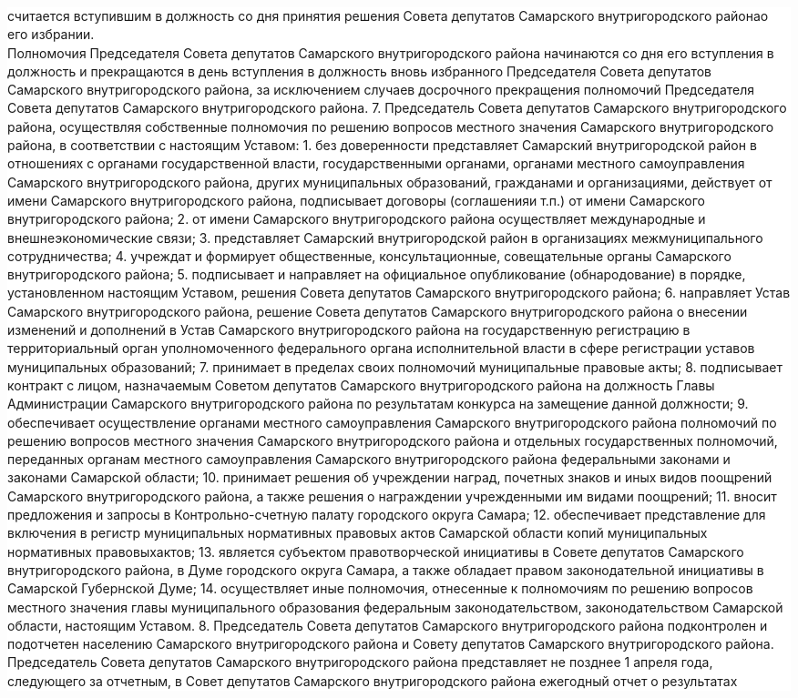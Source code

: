 считается вступившим в должность со дня принятия решения Совета депутатов
Самарского внутригородского районао его избрании.  
Полномочия Председателя Совета депутатов Самарского внутригородского
района начинаются со дня его вступления в должность и прекращаются в день
вступления в должность вновь избранного Председателя Совета депутатов
Самарского внутригородского района, за исключением случаев досрочного
прекращения полномочий Председателя Совета депутатов Самарского
внутригородского района.
7. Председатель Совета депутатов Самарского внутригородского района,
осуществляя собственные полномочия по решению вопросов местного значения
Самарского внутригородского района, в соответствии с настоящим Уставом:
    1. без доверенности представляет Самарский внутригородской район в
отношениях с органами государственной власти, государственными органами,
органами местного самоуправления Самарского внутригородского района, других
муниципальных образований, гражданами и организациями, действует от имени
Самарского внутригородского района, подписывает договоры (соглашенияи т.п.)
от имени Самарского внутригородского района;
    2. от имени Самарского внутригородского района осуществляет
международные и внешнеэкономические связи;
    3. представляет Самарский внутригородской район в организациях
межмуниципального сотрудничества;
    4. учреждат и формирует общественные, консультационные,
совещательные органы Самарского внутригородского района;
    5. подписывает и направляет на официальное опубликование
(обнародование) в порядке, установленном настоящим Уставом, решения Совета
депутатов Самарского внутригородского района;
    6. направляет Устав Самарского внутригородского района, решение Совета
депутатов Самарского внутригородского района о внесении изменений и
дополнений в Устав Самарского внутригородского района на государственную
регистрацию в территориальный орган уполномоченного федерального органа
исполнительной власти в сфере регистрации уставов муниципальных
образований;
    7. принимает в пределах своих полномочий муниципальные правовые акты;
    8. подписывает контракт с лицом, назначаемым Советом депутатов
Самарского внутригородского района на должность Главы Администрации
Самарского внутригородского района по результатам конкурса на замещение
данной должности;
    9. обеспечивает осуществление органами местного самоуправления
Самарского внутригородского района полномочий по решению вопросов
местного значения Самарского внутригородского района и отдельных
государственных полномочий, переданных органам местного самоуправления
Самарского внутригородского района федеральными законами и законами
Самарской области;
    10. принимает решения об учреждении наград, почетных знаков и иных
видов поощрений Самарского внутригородского района, а также решения о
награждении учрежденными им видами поощрений;
    11. вносит предложения и запросы в Контрольно-счетную палату
городского округа Самара;
    12. обеспечивает представление для включения в регистр муниципальных
нормативных правовых актов Самарской области копий муниципальных
нормативных правовыхактов;
    13. является субъектом правотворческой инициативы в Совете депутатов
Самарского внутригородского района, в Думе городского округа Самара, а также
обладает правом законодательной инициативы в Самарской Губернской Думе;
    14. осуществляет иные полномочия, отнесенные к полномочиям по
решению вопросов местного значения главы муниципального образования
федеральным законодательством, законодательством Самарской области,
настоящим Уставом.
8. Председатель Совета депутатов Самарского внутригородского района
подконтролен и подотчетен населению Самарского внутригородского района и
Совету депутатов Самарского внутригородского района.  
Председатель Совета депутатов Самарского внутригородского района
представляет не позднее 1 апреля года, следующего за отчетным, в Совет
депутатов Самарского внутригородского района ежегодный отчет о результатах
